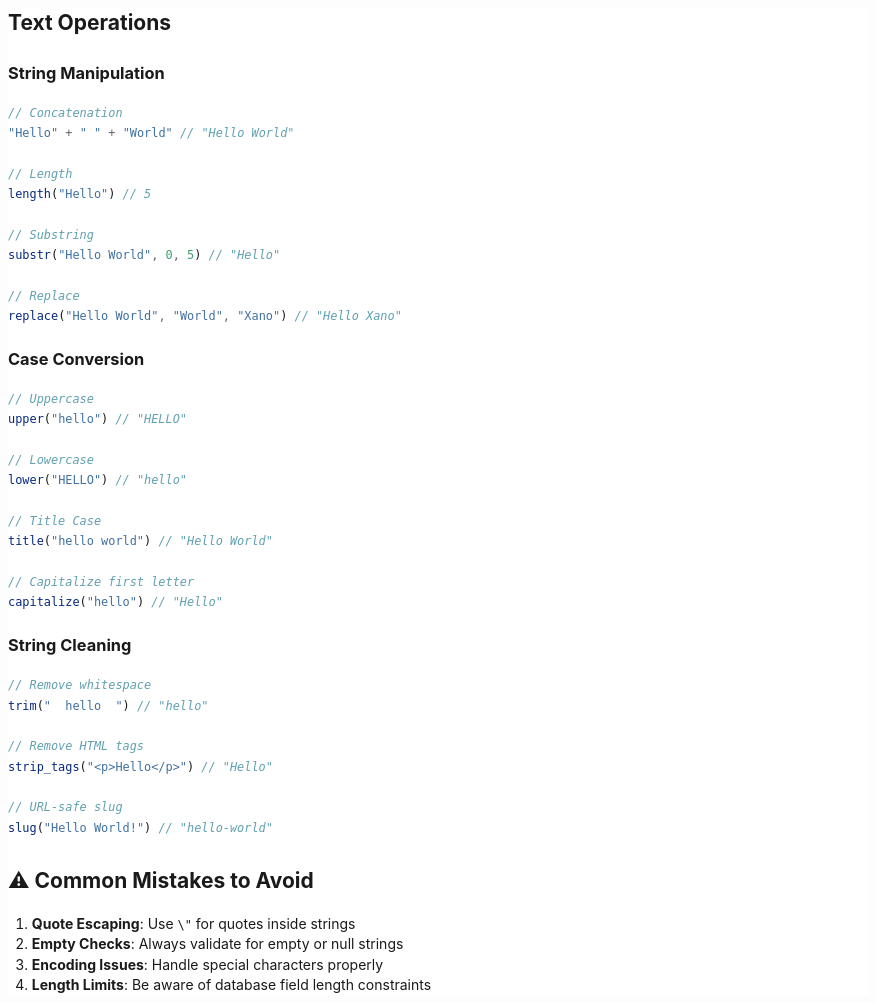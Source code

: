 ## Text Operations

### String Manipulation
```javascript
// Concatenation
"Hello" + " " + "World" // "Hello World"

// Length
length("Hello") // 5

// Substring
substr("Hello World", 0, 5) // "Hello"

// Replace
replace("Hello World", "World", "Xano") // "Hello Xano"
```

### Case Conversion
```javascript
// Uppercase
upper("hello") // "HELLO"

// Lowercase
lower("HELLO") // "hello"

// Title Case
title("hello world") // "Hello World"

// Capitalize first letter
capitalize("hello") // "Hello"
```

### String Cleaning
```javascript
// Remove whitespace
trim("  hello  ") // "hello"

// Remove HTML tags
strip_tags("<p>Hello</p>") // "Hello"

// URL-safe slug
slug("Hello World!") // "hello-world"
```

## ⚠️ **Common Mistakes to Avoid**

1. **Quote Escaping**: Use `\"` for quotes inside strings
2. **Empty Checks**: Always validate for empty or null strings
3. **Encoding Issues**: Handle special characters properly
4. **Length Limits**: Be aware of database field length constraints
